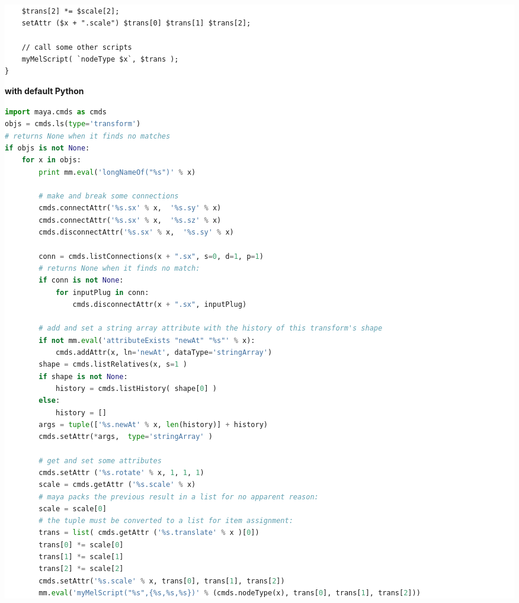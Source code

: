 ```mel
    $trans[2] *= $scale[2];
    setAttr ($x + ".scale") $trans[0] $trans[1] $trans[2];

    // call some other scripts
    myMelScript( `nodeType $x`, $trans );
}
```

**with default Python**

```python
import maya.cmds as cmds
objs = cmds.ls(type='transform')
# returns None when it finds no matches
if objs is not None:
    for x in objs:
        print mm.eval('longNameOf("%s")' % x)

        # make and break some connections
        cmds.connectAttr('%s.sx' % x,  '%s.sy' % x)
        cmds.connectAttr('%s.sx' % x,  '%s.sz' % x)
        cmds.disconnectAttr('%s.sx' % x,  '%s.sy' % x)

        conn = cmds.listConnections(x + ".sx", s=0, d=1, p=1)
        # returns None when it finds no match:
        if conn is not None:
            for inputPlug in conn:
                cmds.disconnectAttr(x + ".sx", inputPlug)

        # add and set a string array attribute with the history of this transform's shape
        if not mm.eval('attributeExists "newAt" "%s"' % x):
            cmds.addAttr(x, ln='newAt', dataType='stringArray')
        shape = cmds.listRelatives(x, s=1 )
        if shape is not None:
            history = cmds.listHistory( shape[0] )
        else:
            history = []
        args = tuple(['%s.newAt' % x, len(history)] + history)
        cmds.setAttr(*args,  type='stringArray' )

        # get and set some attributes
        cmds.setAttr ('%s.rotate' % x, 1, 1, 1)
        scale = cmds.getAttr ('%s.scale' % x)
        # maya packs the previous result in a list for no apparent reason:
        scale = scale[0]
        # the tuple must be converted to a list for item assignment:
        trans = list( cmds.getAttr ('%s.translate' % x )[0])  
        trans[0] *= scale[0]
        trans[1] *= scale[1]
        trans[2] *= scale[2]
        cmds.setAttr('%s.scale' % x, trans[0], trans[1], trans[2])
        mm.eval('myMelScript("%s",{%s,%s,%s})' % (cmds.nodeType(x), trans[0], trans[1], trans[2]))
```
